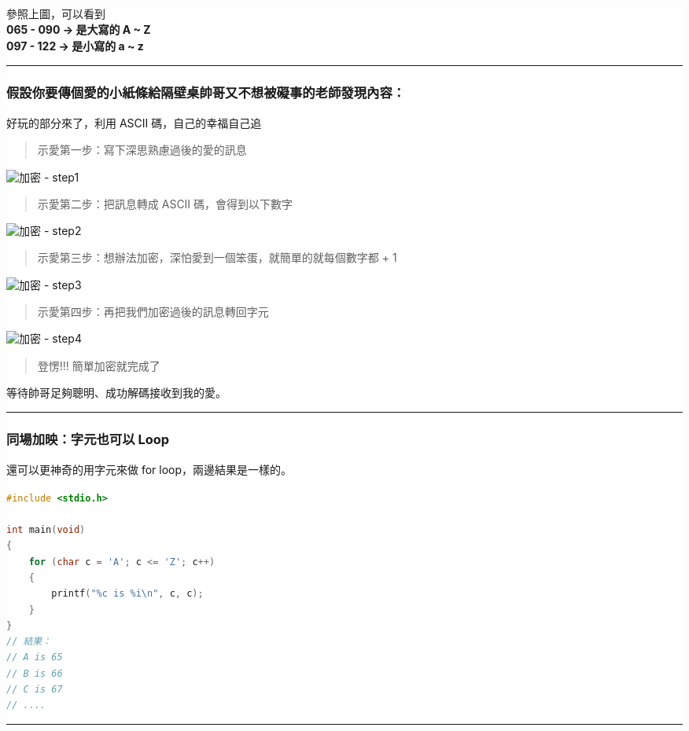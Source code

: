 參照上圖，可以看到  
**065 - 090 → 是大寫的 A ~ Z**  
**097 - 122 → 是小寫的 a ~ z**

---


### 假設你要傳個愛的小紙條給隔壁桌帥哥又不想被礙事的老師發現內容：

好玩的部分來了，利用 ASCII 碼，自己的幸福自己追

> 示愛第一步：寫下深思熟慮過後的愛的訊息

![加密 - step1](media/15545163845634/%E8%9E%A2%E5%B9%95%E5%BF%AB%E7%85%A7%202019-04-07%20%E4%B8%8B%E5%8D%882.57.59.png)

> 示愛第二步：把訊息轉成 ASCII 碼，會得到以下數字

![加密 - step2](media/15545163845634/%E8%9E%A2%E5%B9%95%E5%BF%AB%E7%85%A7%202019-04-07%20%E4%B8%8B%E5%8D%882.59.14.png)

> 示愛第三步：想辦法加密，深怕愛到一個笨蛋，就簡單的就每個數字都 + 1

![加密 - step3](media/15545163845634/%E8%9E%A2%E5%B9%95%E5%BF%AB%E7%85%A7%202019-04-07%20%E4%B8%8B%E5%8D%883.01.31.png)

> 示愛第四步：再把我們加密過後的訊息轉回字元

![加密 - step4](media/15545163845634/%E8%9E%A2%E5%B9%95%E5%BF%AB%E7%85%A7%202019-04-07%20%E4%B8%8B%E5%8D%883.02.29.png)

> 登愣!!! 簡單加密就完成了

等待帥哥足夠聰明、成功解碼接收到我的愛。

---

### 同場加映：字元也可以 Loop

還可以更神奇的用字元來做 for loop，兩邊結果是一樣的。

```c
#include <stdio.h>

int main(void)
{
    for (char c = 'A'; c <= 'Z'; c++)
    {
        printf("%c is %i\n", c, c);
    }
}
// 結果：
// A is 65
// B is 66
// C is 67
// ....
```

---
